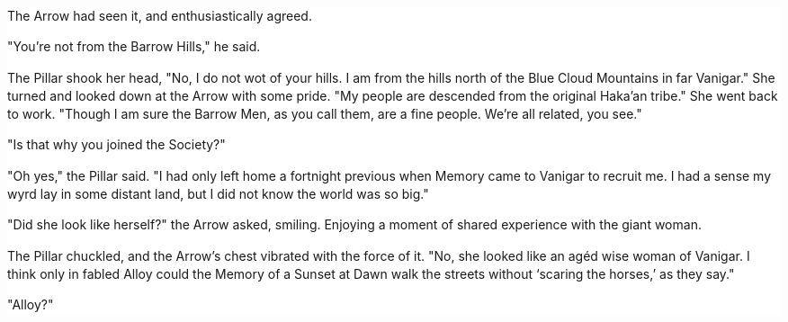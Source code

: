 The Arrow had seen it, and enthusiastically agreed.

"You’re not from the Barrow Hills," he said.

The Pillar shook her head, "No, I do not wot of your hills. I am from the hills north of the Blue Cloud Mountains in far
Vanigar." She turned and looked down at the Arrow with some pride. "My people are descended from the original Haka’an
tribe." She went back to work. "Though I am sure the Barrow Men, as you call them, are a fine people. We’re all related,
you see."

"Is that why you joined the Society?"

"Oh yes," the Pillar said. "I had only left home a fortnight previous when Memory came to Vanigar to recruit me. I had a
sense my wyrd lay in some distant land, but I did not know the world was so big."

"Did she look like herself?" the Arrow asked, smiling. Enjoying a moment of shared experience with the giant woman.

The Pillar chuckled, and the Arrow’s chest vibrated with the force of it. "No, she looked like an agéd wise woman of
Vanigar. I think only in fabled Alloy could the Memory of a Sunset at Dawn walk the streets without ‘scaring the
horses,’ as they say."

"Alloy?"

